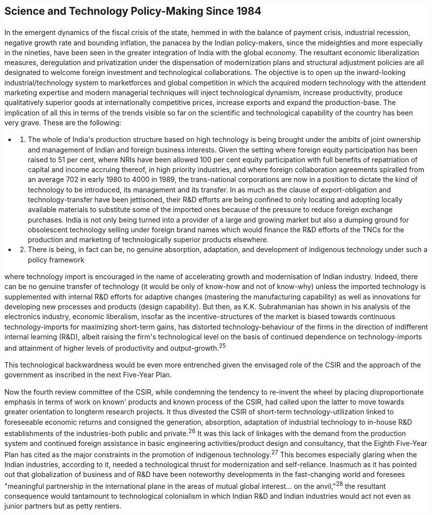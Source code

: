 ## **Science and Technology Policy-Making Since 1984**

In the emergent dynamics of the fiscal crisis of the state, hemmed in with the balance of payment crisis, industrial recession, negative growth rate and bounding inflation, the panacea by the Indian policy-makers, since the mideighties and more especially in the nineties, have been seen in the greater integration of India with the global economy. The resultant economic liberalization measures, deregulation and privatization under the dispensation of modernization plans and structural adjustment policies are all designated to welcome foreign investment and technological collaborations. The objective is to open up the inward-looking industrial/technology system to marketforces and global competition in which the acquired modern technology with the attendent marketing expertise and modern managerial techniques will inject technological dynamism, increase productivity, produce qualitatively superior goods at internationally competitive prices, increase exports and expand the production-base. The implication of all this in terms of the trends visible so far on the scientific and technological capability of the country has been very grave. These are the following:

- 1. The whole of India's production structure based on high technology is being brought under the ambits of joint ownership and management of Indian and foreign business interests. Given the setting where foreign equity participation has been raised to 51 per cent, where NRIs have been allowed 100 per cent equity participation with full benefits of repatriation of capital and income accruing thereof, in high priority industries, and where foreign collaboration agreements spiralled from an average 702 in early 1980 to 4000 in 1989, the trans-national corporations are now in a position to dictate the kind of technology to be introduced, its management and its transfer. In as much as the clause of export-obligation and technology-transfer have been jettisoned, their R&D efforts are being confined to only locating and adopting locally available materials to substitute some of the imported ones because of the pressure to reduce foreign exchange purchases. India is not only being turned into a provider of a large and growing market but also a dumping ground for obsolescent technology selling under foreign brand names which would finance the R&D efforts of the TNCs for the production and marketing of technologically superior products elsewhere.
- 2. There is being, in fact can be, no genuine absorption, adaptation, and development of indigenous technology under such a policy framework

where technology import is encouraged in the name of accelerating growth and modernisation of Indian industry. Indeed, there can be no genuine transfer of technology (it would be only of know-how and not of know-why) unless the imported technology is supplemented with internal R&D efforts for adaptive changes (mastering the manufacturing capability) as well as innovations for developing new processes and products (design capability). But then, as K.K. Subrahmanian has shown in his analysis of the electronics industry, economic liberalism, insofar as the incentive-structures of the market is biased towards continuous technology-imports for maximizing short-term gains, has distorted technology-behaviour of the firms in the direction of indifferent internal learning (R&D), albeit raising the firm's technological level on the basis of continued dependence on technology-imports and attainment of higher levels of productivity and output-growth.<sup>25</sup>

This technological backwardness would be even more entrenched given the envisaged role of the CSIR and the approach of the government as inscribed in the next Five-Year Plan.

Now the fourth review committee of the CSIR, while condemning the tendency to re-invent the wheel by placing disproportionate emphasis in terms of work on known' products and known process of the CSIR, had called upon the latter to move towards greater orientation to longterm research projects. It thus divested the CSIR of short-term technology-utilization linked to foreseeable economic returns and consigned the generation, absorption, adaptation of industrial technology to in-house R&D establishments of the industries-both public and private.<sup>26</sup> It was this lack of linkages with the demand from the production system and continued foreign assistance in basic engineering activities/product design and consultancy, that the Eighth Five-Year Plan has cited as the major constraints in the promotion of indigenous technology.<sup>27</sup> This becomes especially glaring when the Indian industries, according to it, needed a technological thrust for modernization and self-reliance. Inasmuch as it has pointed out that globalization of business and of R&D have been noteworthy developments in the fast-changing world and foresees "meaningful partnership in the international plane in the areas of mutual global interest... on the anvil,"<sup>28</sup> the resultant consequence would tantamount to technological colonialism in which Indian R&D and Indian industries would act not even as junior partners but as petty rentiers.
